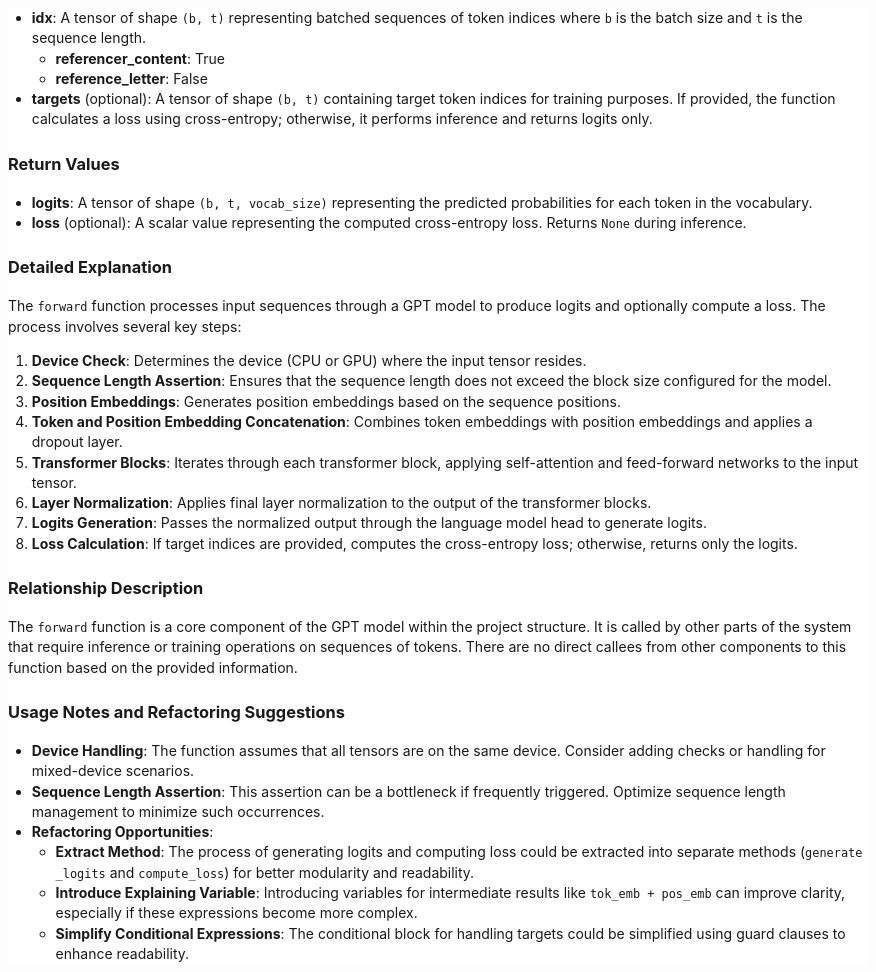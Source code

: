 - **idx**: A tensor of shape `(b, t)` representing batched sequences of token indices where `b` is the batch size and `t` is the sequence length.
  - **referencer_content**: True
  - **reference_letter**: False
- **targets** (optional): A tensor of shape `(b, t)` containing target token indices for training purposes. If provided, the function calculates a loss using cross-entropy; otherwise, it performs inference and returns logits only.

### Return Values

- **logits**: A tensor of shape `(b, t, vocab_size)` representing the predicted probabilities for each token in the vocabulary.
- **loss** (optional): A scalar value representing the computed cross-entropy loss. Returns `None` during inference.

### Detailed Explanation

The `forward` function processes input sequences through a GPT model to produce logits and optionally compute a loss. The process involves several key steps:

1. **Device Check**: Determines the device (CPU or GPU) where the input tensor resides.
2. **Sequence Length Assertion**: Ensures that the sequence length does not exceed the block size configured for the model.
3. **Position Embeddings**: Generates position embeddings based on the sequence positions.
4. **Token and Position Embedding Concatenation**: Combines token embeddings with position embeddings and applies a dropout layer.
5. **Transformer Blocks**: Iterates through each transformer block, applying self-attention and feed-forward networks to the input tensor.
6. **Layer Normalization**: Applies final layer normalization to the output of the transformer blocks.
7. **Logits Generation**: Passes the normalized output through the language model head to generate logits.
8. **Loss Calculation**: If target indices are provided, computes the cross-entropy loss; otherwise, returns only the logits.

### Relationship Description

The `forward` function is a core component of the GPT model within the project structure. It is called by other parts of the system that require inference or training operations on sequences of tokens. There are no direct callees from other components to this function based on the provided information.

### Usage Notes and Refactoring Suggestions

- **Device Handling**: The function assumes that all tensors are on the same device. Consider adding checks or handling for mixed-device scenarios.
- **Sequence Length Assertion**: This assertion can be a bottleneck if frequently triggered. Optimize sequence length management to minimize such occurrences.
- **Refactoring Opportunities**:
  - **Extract Method**: The process of generating logits and computing loss could be extracted into separate methods (`generate_logits` and `compute_loss`) for better modularity and readability.
  - **Introduce Explaining Variable**: Introducing variables for intermediate results like `tok_emb + pos_emb` can improve clarity, especially if these expressions become more complex.
  - **Simplify Conditional Expressions**: The conditional block for handling targets could be simplified using guard clauses to enhance readability.
